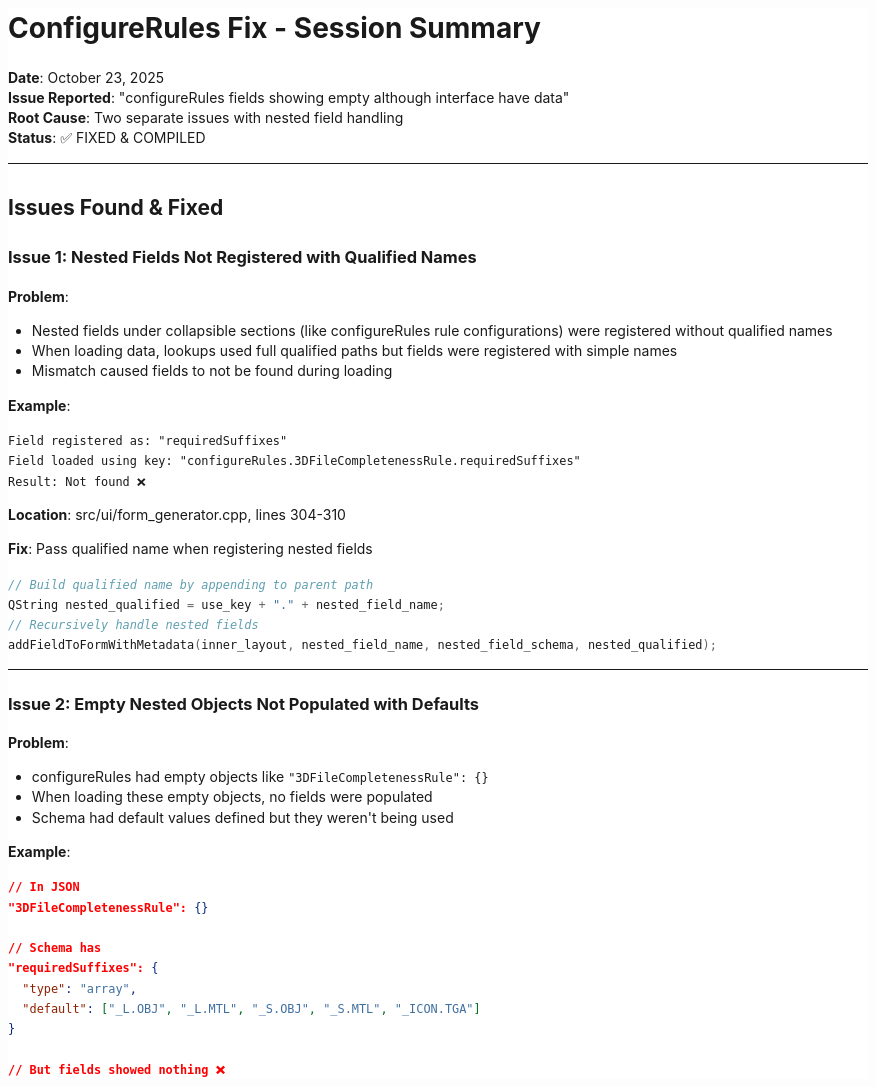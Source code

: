 # ConfigureRules Fix - Session Summary

**Date**: October 23, 2025  
**Issue Reported**: "configureRules fields showing empty although interface have data"  
**Root Cause**: Two separate issues with nested field handling  
**Status**: ✅ FIXED & COMPILED

---

## Issues Found & Fixed

### Issue 1: Nested Fields Not Registered with Qualified Names

**Problem**: 
- Nested fields under collapsible sections (like configureRules rule configurations) were registered without qualified names
- When loading data, lookups used full qualified paths but fields were registered with simple names
- Mismatch caused fields to not be found during loading

**Example**:
```
Field registered as: "requiredSuffixes"
Field loaded using key: "configureRules.3DFileCompletenessRule.requiredSuffixes"
Result: Not found ❌
```

**Location**: src/ui/form_generator.cpp, lines 304-310

**Fix**: Pass qualified name when registering nested fields
```cpp
// Build qualified name by appending to parent path
QString nested_qualified = use_key + "." + nested_field_name;
// Recursively handle nested fields
addFieldToFormWithMetadata(inner_layout, nested_field_name, nested_field_schema, nested_qualified);
```

---

### Issue 2: Empty Nested Objects Not Populated with Defaults

**Problem**:
- configureRules had empty objects like `"3DFileCompletenessRule": {}`
- When loading these empty objects, no fields were populated
- Schema had default values defined but they weren't being used

**Example**:
```json
// In JSON
"3DFileCompletenessRule": {}

// Schema has
"requiredSuffixes": {
  "type": "array",
  "default": ["_L.OBJ", "_L.MTL", "_S.OBJ", "_S.MTL", "_ICON.TGA"]
}

// But fields showed nothing ❌
```
